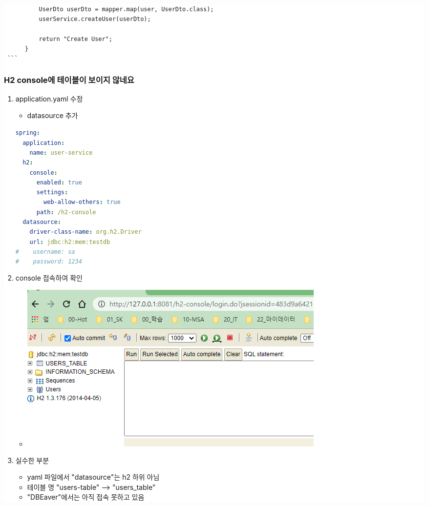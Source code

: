               UserDto userDto = mapper.map(user, UserDto.class);
              userService.createUser(userDto);
      
              return "Create User";
          }
     ```

### H2  console에 테이블이 보이지 않네요

1. application.yaml 수정
   - datasource 추가

    ```yaml
    spring:
      application:
        name: user-service
      h2:
        console:
          enabled: true
          settings:
            web-allow-others: true
          path: /h2-console
      datasource:
        driver-class-name: org.h2.Driver
        url: jdbc:h2:mem:testdb
    #    username: sa
    #    password: 1234
    
    ```
2. console 접속하여 확인
   - ![](images/4-4-H2ConsoleUserTable.png) 
3. 실수한 부분
   - yaml 파일에서 "datasource"는 h2 하위 아님
   - 테이블 명 "users-table" --> "users_table"
   - "DBEaver"에서는 아직 접속 못하고 있음
